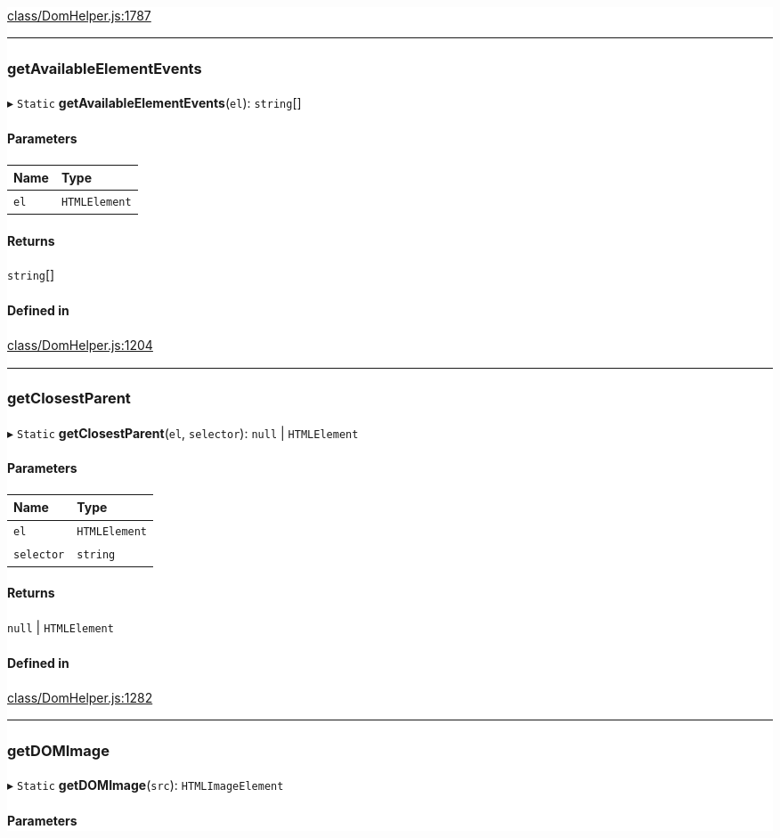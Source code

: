 [class/DomHelper.js:1787](https://github.com/theopenwebjp/js-classes/blob/3f0dc33/class/DomHelper.js#L1787)

___

### getAvailableElementEvents

▸ `Static` **getAvailableElementEvents**(`el`): `string`[]

#### Parameters

| Name | Type |
| :------ | :------ |
| `el` | `HTMLElement` |

#### Returns

`string`[]

#### Defined in

[class/DomHelper.js:1204](https://github.com/theopenwebjp/js-classes/blob/3f0dc33/class/DomHelper.js#L1204)

___

### getClosestParent

▸ `Static` **getClosestParent**(`el`, `selector`): ``null`` \| `HTMLElement`

#### Parameters

| Name | Type |
| :------ | :------ |
| `el` | `HTMLElement` |
| `selector` | `string` |

#### Returns

``null`` \| `HTMLElement`

#### Defined in

[class/DomHelper.js:1282](https://github.com/theopenwebjp/js-classes/blob/3f0dc33/class/DomHelper.js#L1282)

___

### getDOMImage

▸ `Static` **getDOMImage**(`src`): `HTMLImageElement`

#### Parameters
